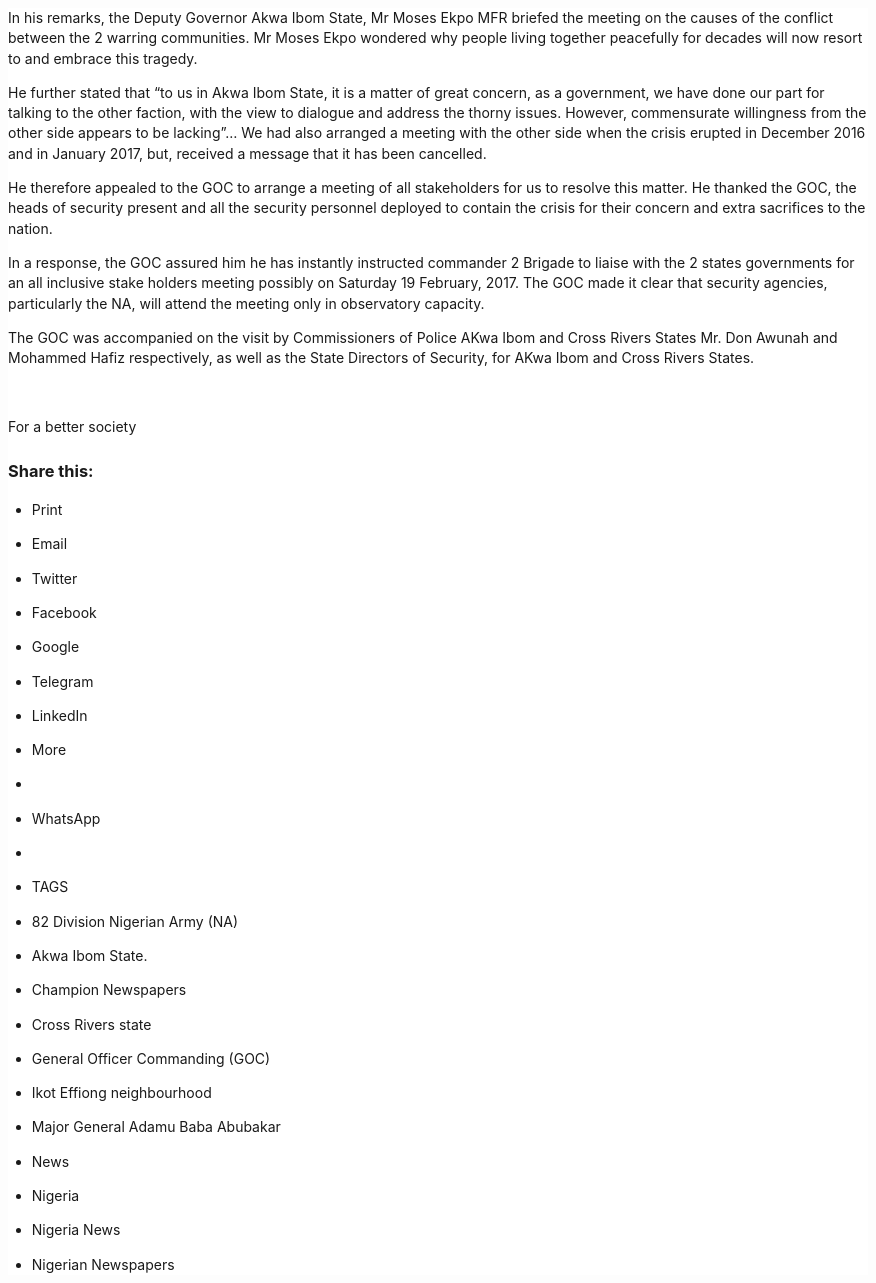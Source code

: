 In his remarks, the Deputy Governor Akwa Ibom State, Mr Moses Ekpo MFR briefed the meeting on the causes of the conflict between the 2 warring communities. Mr Moses Ekpo wondered why people living together peacefully for decades will now resort to and embrace this tragedy.

He further stated that “to us in Akwa Ibom State, it is a matter of great concern, as a government, we have done our part for talking to the other faction, with the view to dialogue and address the thorny issues. However, commensurate willingness from the other side appears to be lacking”… We had also arranged a meeting with the other side when the crisis erupted in December 2016 and in January 2017, but, received a message that it has been cancelled.

He therefore appealed to the GOC to arrange a meeting of all stakeholders for us to resolve this matter. He thanked the GOC, the heads of security present and all the security personnel deployed to contain the crisis for their concern and extra sacrifices to the nation.

In a response, the GOC assured him he has instantly instructed commander 2 Brigade to liaise with the 2 states governments for an all inclusive stake holders meeting possibly on Saturday 19 February, 2017. The GOC made it clear that security agencies, particularly the NA, will attend the meeting only in observatory capacity.

The GOC was accompanied on the visit by Commissioners of Police AKwa Ibom and Cross Rivers States Mr. Don Awunah and Mohammed Hafiz respectively, as well as the State Directors of Security, for AKwa Ibom and Cross Rivers States.

 

For a better society

### Share this:

  * Print
  * Email
  * Twitter
  * Facebook
  * Google
  * Telegram
  * LinkedIn
  * More
  * 


  * WhatsApp
  * 


  * TAGS
  * 82 Division Nigerian Army \(NA\)
  * Akwa Ibom State.
  * Champion Newspapers
  * Cross Rivers state
  * General Officer Commanding \(GOC\)
  * Ikot Effiong neighbourhood
  * Major General Adamu Baba Abubakar
  * News
  * Nigeria
  * Nigeria News
  * Nigerian Newspapers
